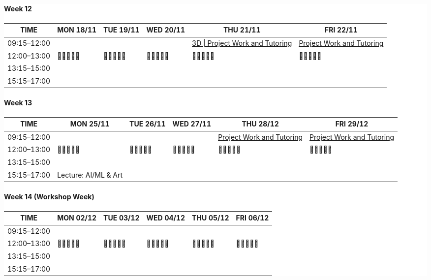 </div> 

#### Week 12

<div class="calendar">

| TIME | MON 18/11 | TUE 19/11 | WED 20/11 | THU 21/11 | FRI 22/11 |
| --- | --- | --- | --- | --- | --- |
| 09:15–12:00 |  |  |  | [3D \| Project Work and Tutoring](./week-12/lesson-01) | [Project Work and Tutoring](./week12/lesson-02) |
| 12:00–13:00| 🥗🍜🍱🍝🍕 | 🥗🍜🍱🍝🍕 | 🥗🍜🍱🍝🍕 | 🥗🍜🍱🍝🍕 | 🥗🍜🍱🍝🍕 |
| 13:15–15:00 |  |  |  |  |  |
| 15:15–17:00 |  |  |  |  |  |

</div> 

#### Week 13

<div class="calendar">

| TIME | MON 25/11 | TUE 26/11 | WED 27/11 | THU 28/12 | FRI 29/12 |
| --- | --- | --- | --- | --- | --- |
| 09:15–12:00 |  |  |  | [Project Work and Tutoring](./week13/lesson-01) | [Project Work and Tutoring](./week13/lesson-02) |
| 12:00–13:00| 🥗🍜🍱🍝🍕 | 🥗🍜🍱🍝🍕 | 🥗🍜🍱🍝🍕 | 🥗🍜🍱🍝🍕 | 🥗🍜🍱🍝🍕 |
| 13:15–15:00 |  |  |  |  |  |
| 15:15–17:00 | Lecture: AI/ML & Art |  |  |  |  |

</div> 

#### Week 14 (Workshop Week)

<div class="calendar">

| TIME | MON 02/12 | TUE 03/12 | WED 04/12 | THU 05/12 | FRI 06/12 |
| --- | --- | --- | --- | --- | --- |
| 09:15–12:00 |  |  |  |  |  |
| 12:00–13:00| 🥗🍜🍱🍝🍕 | 🥗🍜🍱🍝🍕 | 🥗🍜🍱🍝🍕 | 🥗🍜🍱🍝🍕 | 🥗🍜🍱🍝🍕 |
| 13:15–15:00 |  |  |  |  |  |
| 15:15–17:00 |  |  |  |  |  |

</div> 
